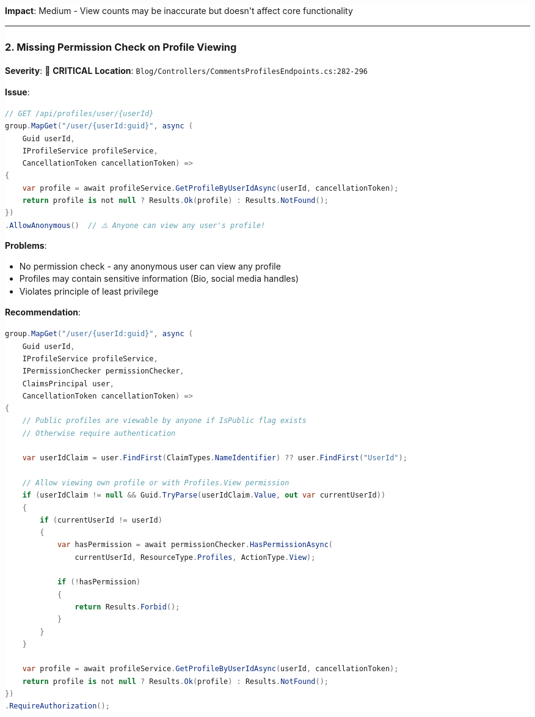 **Impact**: Medium - View counts may be inaccurate but doesn't affect core functionality

---

### 2. Missing Permission Check on Profile Viewing

**Severity**: 🔴 **CRITICAL**
**Location**: `Blog/Controllers/CommentsProfilesEndpoints.cs:282-296`

**Issue**:
```csharp
// GET /api/profiles/user/{userId}
group.MapGet("/user/{userId:guid}", async (
    Guid userId,
    IProfileService profileService,
    CancellationToken cancellationToken) =>
{
    var profile = await profileService.GetProfileByUserIdAsync(userId, cancellationToken);
    return profile is not null ? Results.Ok(profile) : Results.NotFound();
})
.AllowAnonymous()  // ⚠️ Anyone can view any user's profile!
```

**Problems**:
- No permission check - any anonymous user can view any profile
- Profiles may contain sensitive information (Bio, social media handles)
- Violates principle of least privilege

**Recommendation**:
```csharp
group.MapGet("/user/{userId:guid}", async (
    Guid userId,
    IProfileService profileService,
    IPermissionChecker permissionChecker,
    ClaimsPrincipal user,
    CancellationToken cancellationToken) =>
{
    // Public profiles are viewable by anyone if IsPublic flag exists
    // Otherwise require authentication

    var userIdClaim = user.FindFirst(ClaimTypes.NameIdentifier) ?? user.FindFirst("UserId");

    // Allow viewing own profile or with Profiles.View permission
    if (userIdClaim != null && Guid.TryParse(userIdClaim.Value, out var currentUserId))
    {
        if (currentUserId != userId)
        {
            var hasPermission = await permissionChecker.HasPermissionAsync(
                currentUserId, ResourceType.Profiles, ActionType.View);

            if (!hasPermission)
            {
                return Results.Forbid();
            }
        }
    }

    var profile = await profileService.GetProfileByUserIdAsync(userId, cancellationToken);
    return profile is not null ? Results.Ok(profile) : Results.NotFound();
})
.RequireAuthorization();
```

